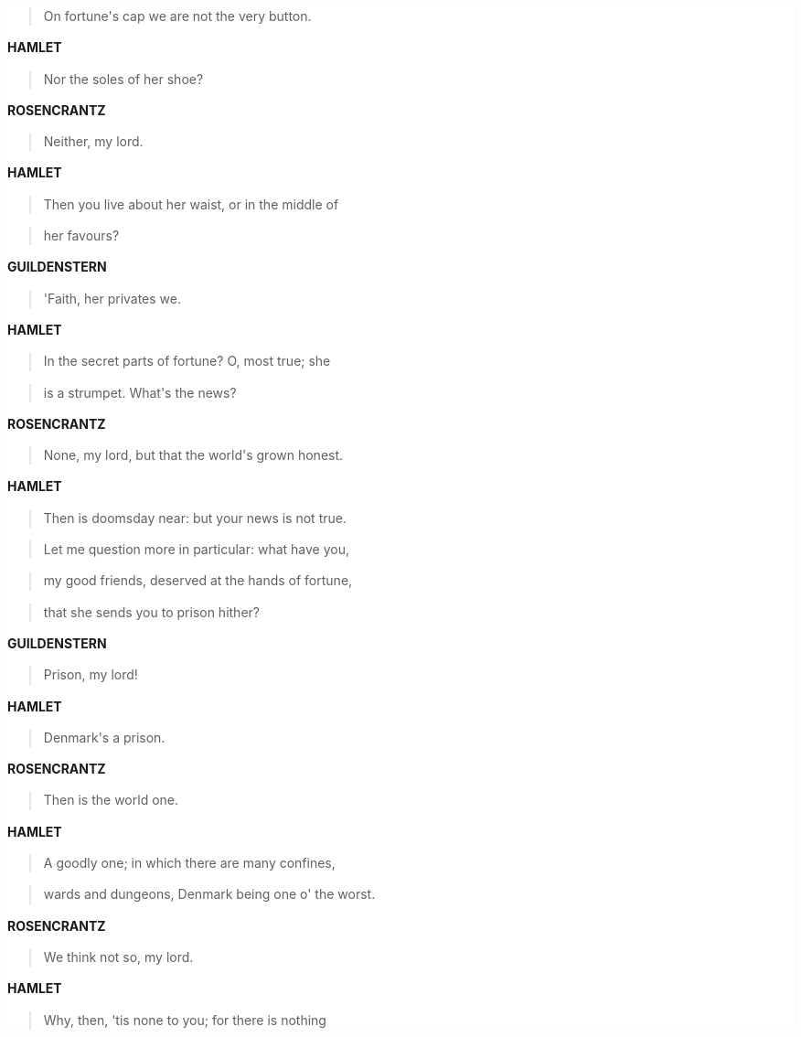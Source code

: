 > On fortune's cap we are not the very button.

**HAMLET**

> Nor the soles of her shoe?

**ROSENCRANTZ**

> Neither, my lord.

**HAMLET**

> Then you live about her waist, or in the middle of

> her favours?

**GUILDENSTERN**

> 'Faith, her privates we.

**HAMLET**

> In the secret parts of fortune? O, most true; she

> is a strumpet. What's the news?

**ROSENCRANTZ**

> None, my lord, but that the world's grown honest.

**HAMLET**

> Then is doomsday near: but your news is not true.

> Let me question more in particular: what have you,

> my good friends, deserved at the hands of fortune,

> that she sends you to prison hither?

**GUILDENSTERN**

> Prison, my lord!

**HAMLET**

> Denmark's a prison.

**ROSENCRANTZ**

> Then is the world one.

**HAMLET**

> A goodly one; in which there are many confines,

> wards and dungeons, Denmark being one o' the worst.

**ROSENCRANTZ**

> We think not so, my lord.

**HAMLET**

> Why, then, 'tis none to you; for there is nothing
